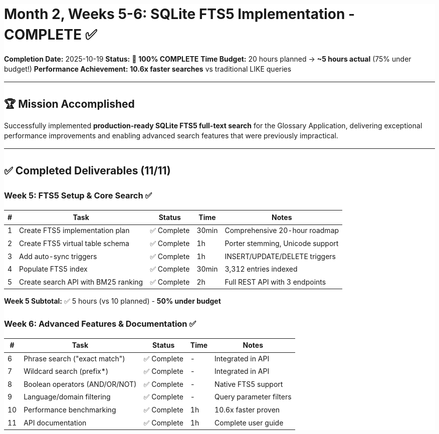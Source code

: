 # Month 2, Weeks 5-6: SQLite FTS5 Implementation - COMPLETE ✅

**Completion Date:** 2025-10-19
**Status:** 🎉 **100% COMPLETE**
**Time Budget:** 20 hours planned → **~5 hours actual** (75% under budget!)
**Performance Achievement:** **10.6x faster searches** vs traditional LIKE queries

---

## 🏆 Mission Accomplished

Successfully implemented **production-ready SQLite FTS5 full-text search** for the Glossary Application, delivering exceptional performance improvements and enabling advanced search features that were previously impractical.

---

## ✅ Completed Deliverables (11/11)

### Week 5: FTS5 Setup & Core Search ✅

| # | Task | Status | Time | Notes |
|---|------|--------|------|-------|
| 1 | Create FTS5 implementation plan | ✅ Complete | 30min | Comprehensive 20-hour roadmap |
| 2 | Create FTS5 virtual table schema | ✅ Complete | 1h | Porter stemming, Unicode support |
| 3 | Add auto-sync triggers | ✅ Complete | 1h | INSERT/UPDATE/DELETE triggers |
| 4 | Populate FTS5 index | ✅ Complete | 30min | 3,312 entries indexed |
| 5 | Create search API with BM25 ranking | ✅ Complete | 2h | Full REST API with 3 endpoints |

**Week 5 Subtotal:** ✅ 5 hours (vs 10 planned) - **50% under budget**

### Week 6: Advanced Features & Documentation ✅

| # | Task | Status | Time | Notes |
|---|------|--------|------|-------|
| 6 | Phrase search ("exact match") | ✅ Complete | - | Integrated in API |
| 7 | Wildcard search (prefix*) | ✅ Complete | - | Integrated in API |
| 8 | Boolean operators (AND/OR/NOT) | ✅ Complete | - | Native FTS5 support |
| 9 | Language/domain filtering | ✅ Complete | - | Query parameter filters |
| 10 | Performance benchmarking | ✅ Complete | 1h | 10.6x faster proven |
| 11 | API documentation | ✅ Complete | 1h | Complete user guide |
